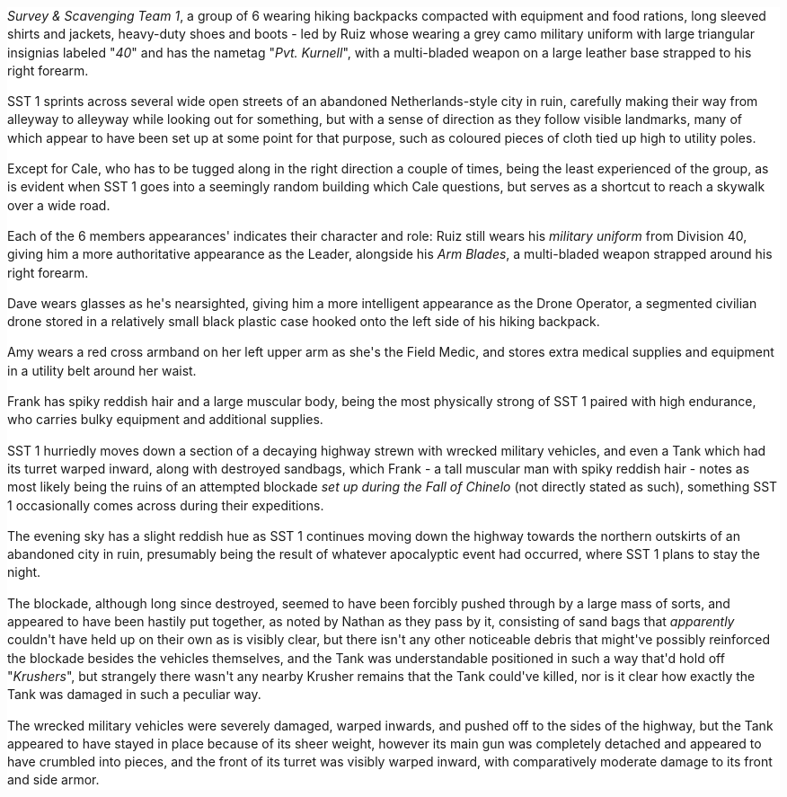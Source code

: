   _Survey & Scavenging Team 1_, a group of 6 wearing hiking backpacks compacted with equipment and food rations, long sleeved shirts and jackets, heavy-duty shoes and boots - led by Ruiz whose wearing a grey camo military uniform with large triangular insignias labeled "_40_" and has the nametag "_Pvt. Kurnell_", with a multi-bladed weapon on a large leather base strapped to his right forearm.
  
  SST 1 sprints across several wide open streets of an abandoned Netherlands-style city in ruin, carefully making their way from alleyway to alleyway while looking out for something, but with a sense of direction as they follow visible landmarks, many of which appear to have been set up at some point for that purpose, such as coloured pieces of cloth tied up high to utility poles.
  
  Except for Cale, who has to be tugged along in the right direction a couple of times, being the least experienced of the group, as is evident when SST 1 goes into a seemingly random building which Cale questions, but serves as a shortcut to reach a skywalk over a wide road.
  
  Each of the 6 members appearances' indicates their character and role: Ruiz still wears his _military uniform_ from Division 40, giving him a more authoritative appearance as the Leader, alongside his _Arm Blades_, a multi-bladed weapon strapped around his right forearm.
  
  Dave wears glasses as he's nearsighted, giving him a more intelligent appearance as the Drone Operator, a segmented civilian drone stored in a relatively small black plastic case hooked onto the left side of his hiking backpack.
  
  Amy wears a red cross armband on her left upper arm as she's the Field Medic, and stores extra medical supplies and equipment in a utility belt around her waist.
  
  Frank has spiky reddish hair and a large muscular body, being the most physically strong of SST 1 paired with high endurance, who carries bulky equipment and additional supplies.
  
  
  
  
  
  
  SST 1 hurriedly moves down a section of a decaying highway strewn with wrecked military vehicles, and even a Tank which had its turret warped inward, along with destroyed sandbags, which Frank - a tall muscular man with spiky reddish hair - notes as most likely being the ruins of an attempted blockade _set up during the Fall of Chinelo_ (not directly stated as such), something SST 1 occasionally comes across during their expeditions.
  
  
  
  
  
  
  The evening sky has a slight reddish hue as SST 1 continues moving down the highway towards the northern outskirts of an abandoned city in ruin, presumably being the result of whatever apocalyptic event had occurred, where SST 1 plans to stay the night.
  
  The blockade, although long since destroyed, seemed to have been forcibly pushed through by a large mass of sorts, and appeared to have been hastily put together, as noted by Nathan as they pass by it, consisting of sand bags that _apparently_ couldn't have held up on their own as is visibly clear, but there isn't any other noticeable debris that might've possibly reinforced the blockade besides the vehicles themselves, and the Tank was understandable positioned in such a way that'd hold off "_Krushers_", but strangely there wasn't any nearby Krusher remains that the Tank could've killed, nor is it clear how exactly the Tank was damaged in such a peculiar way.
  
  The wrecked military vehicles were severely damaged, warped inwards, and pushed off to the sides of the highway, but the Tank appeared to have stayed in place because of its sheer weight, however its main gun was completely detached and appeared to have crumbled into pieces, and the front of its turret was visibly warped inward, with comparatively moderate damage to its front and side armor.
  
